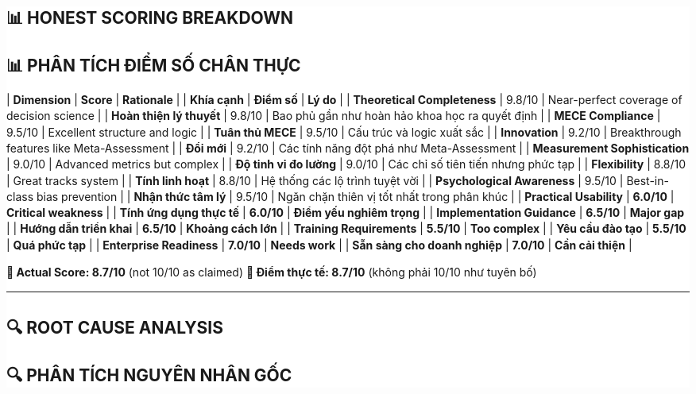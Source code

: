 ## **📊 HONEST SCORING BREAKDOWN**

## 📊 PHÂN TÍCH ĐIỂM SỐ CHÂN THỰC

| **Dimension** | **Score** | **Rationale** |
| **Khía cạnh** | **Điểm số** | **Lý do** |
| **Theoretical Completeness** | 9.8/10 | Near-perfect coverage of decision science |
| **Hoàn thiện lý thuyết** | 9.8/10 | Bao phủ gần như hoàn hảo khoa học ra quyết định |
| **MECE Compliance** | 9.5/10 | Excellent structure and logic |
| **Tuân thủ MECE** | 9.5/10 | Cấu trúc và logic xuất sắc |
| **Innovation** | 9.2/10 | Breakthrough features like Meta-Assessment |
| **Đổi mới** | 9.2/10 | Các tính năng đột phá như Meta-Assessment |
| **Measurement Sophistication** | 9.0/10 | Advanced metrics but complex |
| **Độ tinh vi đo lường** | 9.0/10 | Các chỉ số tiên tiến nhưng phức tạp |
| **Flexibility** | 8.8/10 | Great tracks system |
| **Tính linh hoạt** | 8.8/10 | Hệ thống các lộ trình tuyệt vời |
| **Psychological Awareness** | 9.5/10 | Best-in-class bias prevention |
| **Nhận thức tâm lý** | 9.5/10 | Ngăn chặn thiên vị tốt nhất trong phân khúc |
| **Practical Usability** | **6.0/10** | **Critical weakness** |
| **Tính ứng dụng thực tế** | **6.0/10** | **Điểm yếu nghiêm trọng** |
| **Implementation Guidance** | **6.5/10** | **Major gap** |
| **Hướng dẫn triển khai** | **6.5/10** | **Khoảng cách lớn** |
| **Training Requirements** | **5.5/10** | **Too complex** |
| **Yêu cầu đào tạo** | **5.5/10** | **Quá phức tạp** |
| **Enterprise Readiness** | **7.0/10** | **Needs work** |
| **Sẵn sàng cho doanh nghiệp** | **7.0/10** | **Cần cải thiện** |

**🎯 Actual Score: 8.7/10** (not 10/10 as claimed)
**🎯 Điểm thực tế: 8.7/10** (không phải 10/10 như tuyên bố)

-----

## **🔍 ROOT CAUSE ANALYSIS**

## 🔍 PHÂN TÍCH NGUYÊN NHÂN GỐC
